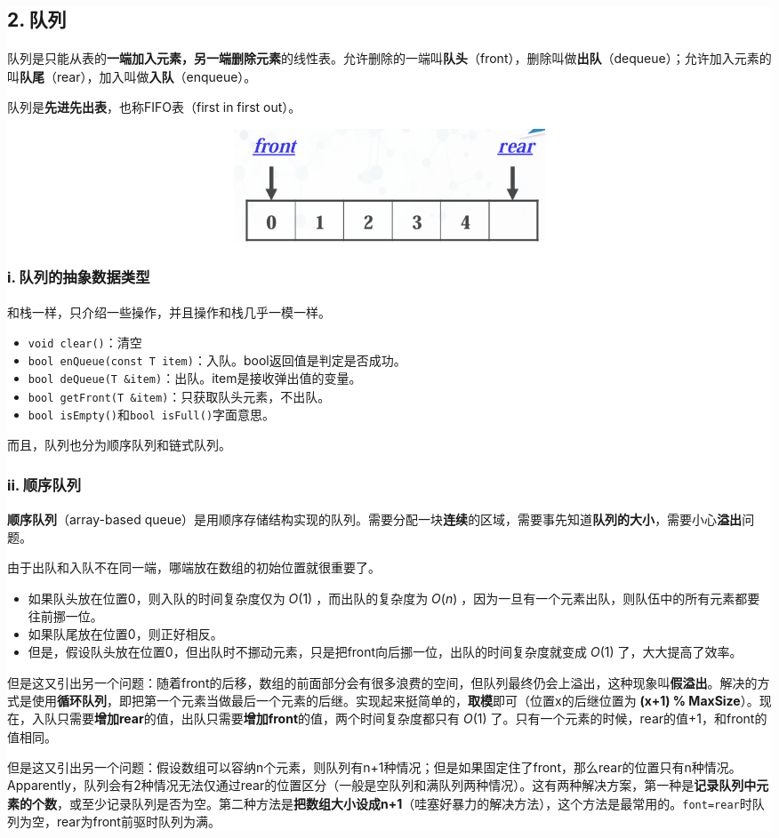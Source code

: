 ## 2. 队列

队列是只能从表的**一端加入元素，另一端删除元素**的线性表。允许删除的一端叫**队头**（front），删除叫做**出队**（dequeue）；允许加入元素的叫**队尾**（rear），加入叫做**入队**（enqueue）。

队列是**先进先出表**，也称FIFO表（first in first out）。

<div align="center">
    <img src="/assets/images/queue.png" alt="诶？图片怎么不见了？" width="350">
</div>

### i. 队列的抽象数据类型

和栈一样，只介绍一些操作，并且操作和栈几乎一模一样。

- `void clear()`：清空
- `bool enQueue(const T item)`：入队。bool返回值是判定是否成功。
- `bool deQueue(T &item)`：出队。item是接收弹出值的变量。
- `bool getFront(T &item)`：只获取队头元素，不出队。
- `bool isEmpty()`和`bool isFull()`字面意思。

而且，队列也分为顺序队列和链式队列。

### ii. 顺序队列

**顺序队列**（array-based queue）是用顺序存储结构实现的队列。需要分配一块**连续**的区域，需要事先知道**队列的大小**，需要小心**溢出**问题。

由于出队和入队不在同一端，哪端放在数组的初始位置就很重要了。

- 如果队头放在位置0，则入队的时间复杂度仅为 $O(1)$ ，而出队的复杂度为 $O(n)$ ，因为一旦有一个元素出队，则队伍中的所有元素都要往前挪一位。
- 如果队尾放在位置0，则正好相反。
- 但是，假设队头放在位置0，但出队时不挪动元素，只是把front向后挪一位，出队的时间复杂度就变成 $O(1)$ 了，大大提高了效率。

但是这又引出另一个问题：随着front的后移，数组的前面部分会有很多浪费的空间，但队列最终仍会上溢出，这种现象叫**假溢出**。解决的方式是使用**循环队列**，即把第一个元素当做最后一个元素的后继。实现起来挺简单的，**取模**即可（位置x的后继位置为 **(x+1) % MaxSize**）。现在，入队只需要**增加rear**的值，出队只需要**增加front**的值，两个时间复杂度都只有 $O(1)$ 了。只有一个元素的时候，rear的值+1，和front的值相同。

但是这又引出另一个问题：假设数组可以容纳n个元素，则队列有n+1种情况；但是如果固定住了front，那么rear的位置只有n种情况。Apparently，队列会有2种情况无法仅通过rear的位置区分（一般是空队列和满队列两种情况）。这有两种解决方案，第一种是**记录队列中元素的个数**，或至少记录队列是否为空。第二种方法是**把数组大小设成n+1**（哇塞好暴力的解决方法），这个方法是最常用的。`font=rear`时队列为空，rear为front前驱时队列为满。

<div align="center">